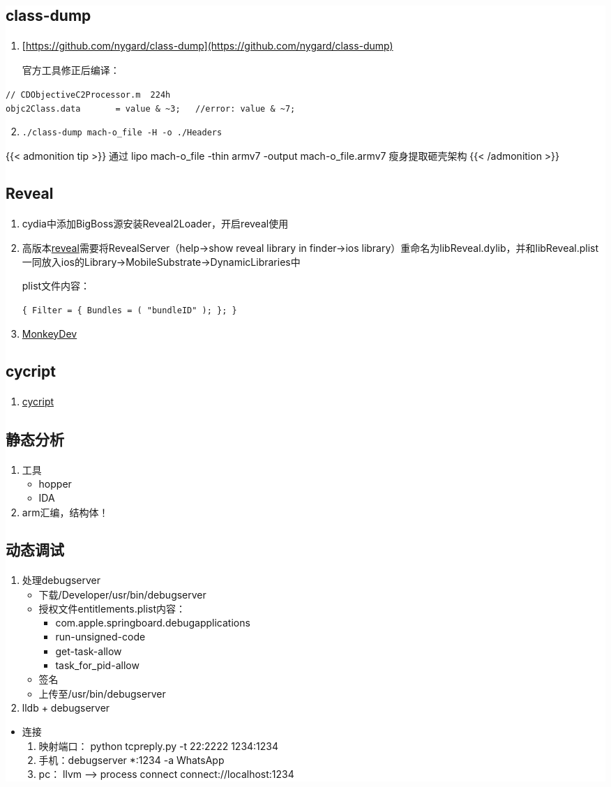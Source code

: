 ## class-dump
1. [https://github.com/nygard/class-dump](https://github.com/nygard/class-dump)

    官方工具修正后编译： 

```
// CDObjectiveC2Processor.m  224h
objc2Class.data       = value & ~3;   //error: value & ~7;
```
2. `./class-dump mach-o_file -H -o ./Headers`

{{< admonition tip >}}
通过 lipo mach-o_file -thin armv7 -output mach-o_file.armv7 瘦身提取砸壳架构
{{< /admonition >}}

## Reveal
1. cydia中添加BigBoss源安装Reveal2Loader，开启reveal使用
2. 高版本[reveal](https://www.52pojie.cn/thread-762028-1-1.html)需要将RevealServer（help->show reveal library in finder->ios library）重命名为libReveal.dylib，并和libReveal.plist一同放入ios的Library->MobileSubstrate->DynamicLibraries中

  	plist文件内容：
    ```
    { Filter = { Bundles = ( "bundleID" ); }; }
    ```
3. [MonkeyDev](https://github.com/AloneMonkey/MonkeyDev)

## cycript
1. [cycript](http://www.cycript.org/)

## 静态分析
1. 工具
    * hopper
    * IDA
2. arm汇编，结构体！

## 动态调试
1. 处理debugserver
    * 下载/Developer/usr/bin/debugserver
    * 授权文件entitlements.plist内容：
      * com.apple.springboard.debugapplications 
      * run-unsigned-code
      * get-task-allow
      * task_for_pid-allow
    * 签名
    * 上传至/usr/bin/debugserver
2. lldb + debugserver
  * 连接
    1. 映射端口： python tcpreply.py -t 22:2222 1234:1234
    2. 手机：debugserver *:1234 -a WhatsApp
    3. pc： llvm --> process connect connect://localhost:1234
